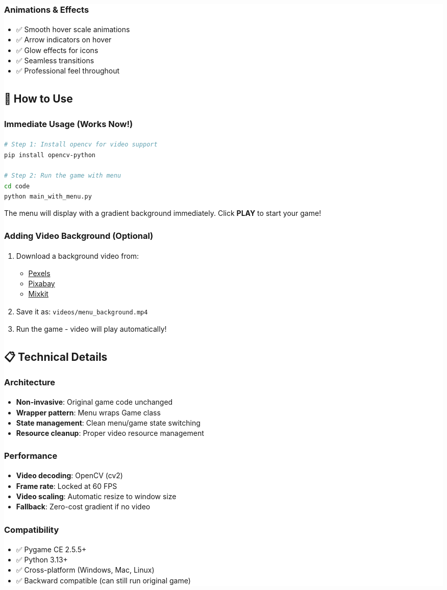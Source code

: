 ### Animations & Effects
- ✅ Smooth hover scale animations
- ✅ Arrow indicators on hover
- ✅ Glow effects for icons
- ✅ Seamless transitions
- ✅ Professional feel throughout

## 🚀 How to Use

### Immediate Usage (Works Now!)

```bash
# Step 1: Install opencv for video support
pip install opencv-python

# Step 2: Run the game with menu
cd code
python main_with_menu.py
```

The menu will display with a gradient background immediately. Click **PLAY** to start your game!

### Adding Video Background (Optional)

1. Download a background video from:
   - [Pexels](https://www.pexels.com/videos/)
   - [Pixabay](https://pixabay.com/videos/)
   - [Mixkit](https://mixkit.co/free-stock-video/)

2. Save it as: `videos/menu_background.mp4`

3. Run the game - video will play automatically!

## 📋 Technical Details

### Architecture
- **Non-invasive**: Original game code unchanged
- **Wrapper pattern**: Menu wraps Game class
- **State management**: Clean menu/game state switching
- **Resource cleanup**: Proper video resource management

### Performance
- **Video decoding**: OpenCV (cv2)
- **Frame rate**: Locked at 60 FPS
- **Video scaling**: Automatic resize to window size
- **Fallback**: Zero-cost gradient if no video

### Compatibility
- ✅ Pygame CE 2.5.5+
- ✅ Python 3.13+
- ✅ Cross-platform (Windows, Mac, Linux)
- ✅ Backward compatible (can still run original game)
